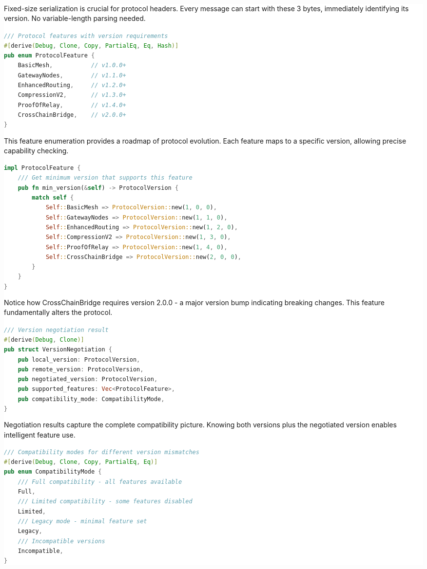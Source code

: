 Fixed-size serialization is crucial for protocol headers. Every message can start with these 3 bytes, immediately identifying its version. No variable-length parsing needed.

```rust
/// Protocol features with version requirements
#[derive(Debug, Clone, Copy, PartialEq, Eq, Hash)]
pub enum ProtocolFeature {
    BasicMesh,           // v1.0.0+
    GatewayNodes,        // v1.1.0+
    EnhancedRouting,     // v1.2.0+
    CompressionV2,       // v1.3.0+
    ProofOfRelay,        // v1.4.0+
    CrossChainBridge,    // v2.0.0+
}
```

This feature enumeration provides a roadmap of protocol evolution. Each feature maps to a specific version, allowing precise capability checking.

```rust
impl ProtocolFeature {
    /// Get minimum version that supports this feature
    pub fn min_version(&self) -> ProtocolVersion {
        match self {
            Self::BasicMesh => ProtocolVersion::new(1, 0, 0),
            Self::GatewayNodes => ProtocolVersion::new(1, 1, 0),
            Self::EnhancedRouting => ProtocolVersion::new(1, 2, 0),
            Self::CompressionV2 => ProtocolVersion::new(1, 3, 0),
            Self::ProofOfRelay => ProtocolVersion::new(1, 4, 0),
            Self::CrossChainBridge => ProtocolVersion::new(2, 0, 0),
        }
    }
}
```

Notice how CrossChainBridge requires version 2.0.0 - a major version bump indicating breaking changes. This feature fundamentally alters the protocol.

```rust
/// Version negotiation result
#[derive(Debug, Clone)]
pub struct VersionNegotiation {
    pub local_version: ProtocolVersion,
    pub remote_version: ProtocolVersion,
    pub negotiated_version: ProtocolVersion,
    pub supported_features: Vec<ProtocolFeature>,
    pub compatibility_mode: CompatibilityMode,
}
```

Negotiation results capture the complete compatibility picture. Knowing both versions plus the negotiated version enables intelligent feature use.

```rust
/// Compatibility modes for different version mismatches
#[derive(Debug, Clone, Copy, PartialEq, Eq)]
pub enum CompatibilityMode {
    /// Full compatibility - all features available
    Full,
    /// Limited compatibility - some features disabled
    Limited,
    /// Legacy mode - minimal feature set
    Legacy,
    /// Incompatible versions
    Incompatible,
}
```
